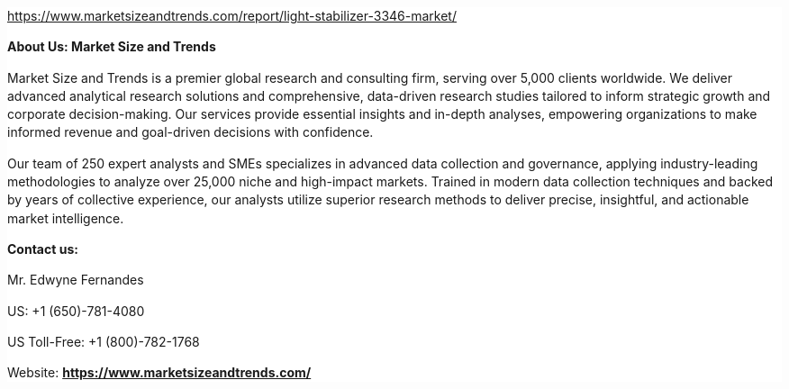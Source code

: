 <a href="https://www.marketsizeandtrends.com/report/light-stabilizer-3346-market/">https://www.marketsizeandtrends.com/report/light-stabilizer-3346-market/</a></strong></p><p><strong>About Us: Market Size and Trends</strong></p><p>Market Size and Trends is a premier global research and consulting firm, serving over 5,000 clients worldwide. We deliver advanced analytical research solutions and comprehensive, data-driven research studies tailored to inform strategic growth and corporate decision-making. Our services provide essential insights and in-depth analyses, empowering organizations to make informed revenue and goal-driven decisions with confidence.</p><p>Our team of 250 expert analysts and SMEs specializes in advanced data collection and governance, applying industry-leading methodologies to analyze over 25,000 niche and high-impact markets. Trained in modern data collection techniques and backed by years of collective experience, our analysts utilize superior research methods to deliver precise, insightful, and actionable market intelligence.</p><p><strong>Contact us:</strong></p><p>Mr. Edwyne Fernandes</p><p>US: +1 (650)-781-4080</p><p>US Toll-Free: +1 (800)-782-1768</p><p>Website: <strong><a href="https://www.marketsizeandtrends.com/">https://www.marketsizeandtrends.com/</a></strong></p>
